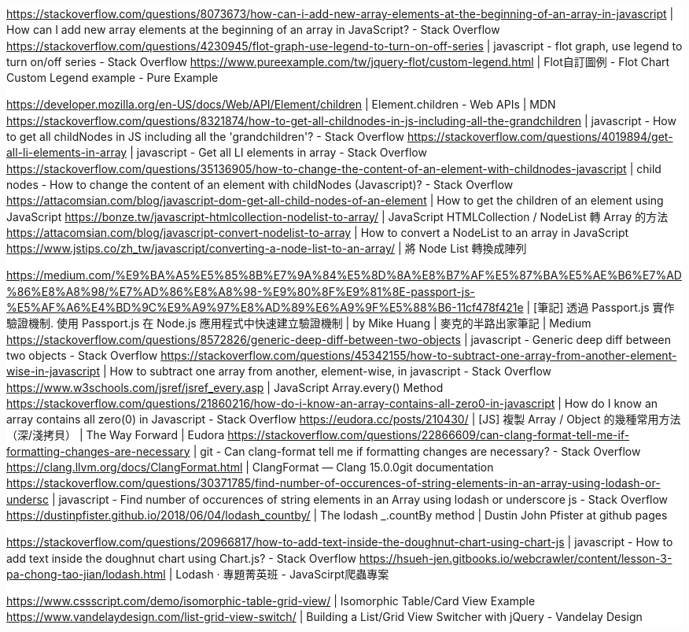 https://stackoverflow.com/questions/8073673/how-can-i-add-new-array-elements-at-the-beginning-of-an-array-in-javascript | How can I add new array elements at the beginning of an array in JavaScript? - Stack Overflow
https://stackoverflow.com/questions/4230945/flot-graph-use-legend-to-turn-on-off-series | javascript - flot graph, use legend to turn on/off series - Stack Overflow
https://www.pureexample.com/tw/jquery-flot/custom-legend.html | Flot自訂圖例 - Flot Chart Custom Legend example - Pure Example

https://developer.mozilla.org/en-US/docs/Web/API/Element/children | Element.children - Web APIs | MDN
https://stackoverflow.com/questions/8321874/how-to-get-all-childnodes-in-js-including-all-the-grandchildren | javascript - How to get all childNodes in JS including all the 'grandchildren'? - Stack Overflow
https://stackoverflow.com/questions/4019894/get-all-li-elements-in-array | javascript - Get all LI elements in array - Stack Overflow
https://stackoverflow.com/questions/35136905/how-to-change-the-content-of-an-element-with-childnodes-javascript | child nodes - How to change the content of an element with childNodes (Javascript)? - Stack Overflow
https://attacomsian.com/blog/javascript-dom-get-all-child-nodes-of-an-element | How to get the children of an element using JavaScript
https://bonze.tw/javascript-htmlcollection-nodelist-to-array/ | JavaScript HTMLCollection / NodeList 轉 Array 的方法
https://attacomsian.com/blog/javascript-convert-nodelist-to-array | How to convert a NodeList to an array in JavaScript
https://www.jstips.co/zh_tw/javascript/converting-a-node-list-to-an-array/ | 將 Node List 轉換成陣列

https://medium.com/%E9%BA%A5%E5%85%8B%E7%9A%84%E5%8D%8A%E8%B7%AF%E5%87%BA%E5%AE%B6%E7%AD%86%E8%A8%98/%E7%AD%86%E8%A8%98-%E9%80%8F%E9%81%8E-passport-js-%E5%AF%A6%E4%BD%9C%E9%A9%97%E8%AD%89%E6%A9%9F%E5%88%B6-11cf478f421e | [筆記] 透過 Passport.js 實作驗證機制. 使用 Passport.js 在 Node.js 應用程式中快速建立驗證機制 | by Mike Huang | 麥克的半路出家筆記 | Medium
https://stackoverflow.com/questions/8572826/generic-deep-diff-between-two-objects | javascript - Generic deep diff between two objects - Stack Overflow
https://stackoverflow.com/questions/45342155/how-to-subtract-one-array-from-another-element-wise-in-javascript | How to subtract one array from another, element-wise, in javascript - Stack Overflow
https://www.w3schools.com/jsref/jsref_every.asp | JavaScript Array.every() Method
https://stackoverflow.com/questions/21860216/how-do-i-know-an-array-contains-all-zero0-in-javascript | How do I know an array contains all zero(0) in Javascript - Stack Overflow
https://eudora.cc/posts/210430/ | [JS] 複製 Array / Object 的幾種常用方法（深/淺拷貝） | The Way Forward | Eudora
https://stackoverflow.com/questions/22866609/can-clang-format-tell-me-if-formatting-changes-are-necessary | git - Can clang-format tell me if formatting changes are necessary? - Stack Overflow
https://clang.llvm.org/docs/ClangFormat.html | ClangFormat — Clang 15.0.0git documentation
https://stackoverflow.com/questions/30371785/find-number-of-occurences-of-string-elements-in-an-array-using-lodash-or-undersc | javascript - Find number of occurences of string elements in an Array using lodash or underscore js - Stack Overflow
https://dustinpfister.github.io/2018/06/04/lodash_countby/ | The lodash _.countBy method | Dustin John Pfister at github pages

https://stackoverflow.com/questions/20966817/how-to-add-text-inside-the-doughnut-chart-using-chart-js | javascript - How to add text inside the doughnut chart using Chart.js? - Stack Overflow
https://hsueh-jen.gitbooks.io/webcrawler/content/lesson-3-pa-chong-tao-jian/lodash.html | Lodash · 專題菁英班 - JavaScirpt爬蟲專案

https://www.cssscript.com/demo/isomorphic-table-grid-view/ | Isomorphic Table/Card View Example
https://www.vandelaydesign.com/list-grid-view-switch/ | Building a List/Grid View Switcher with jQuery - Vandelay Design
